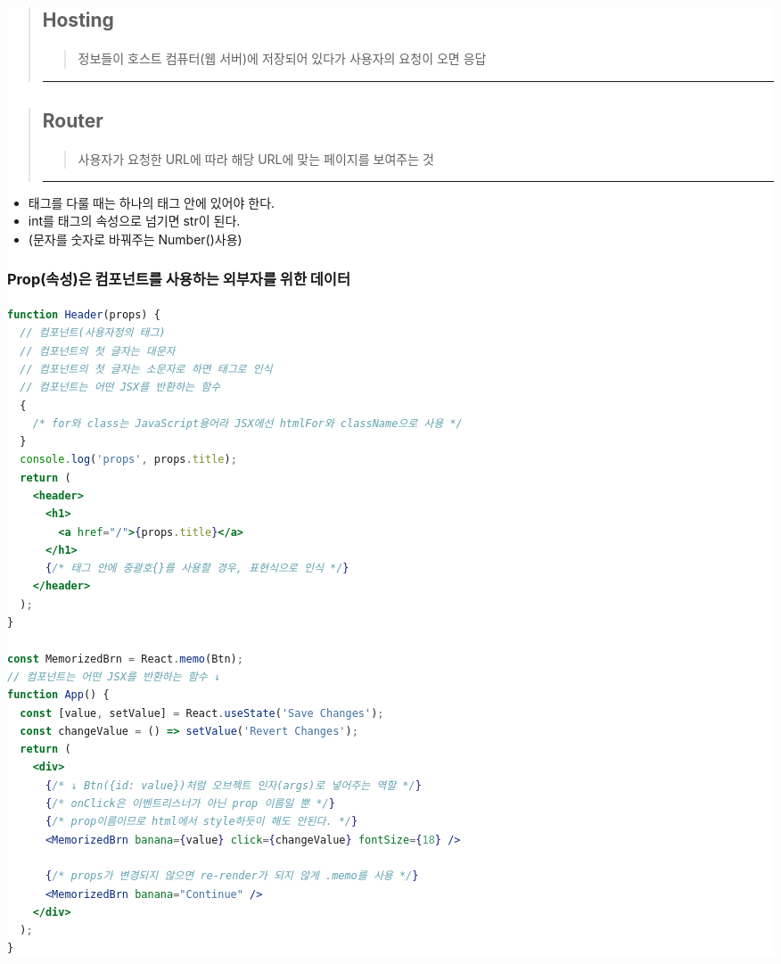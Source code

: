 > ## Hosting
>
> > 정보들이 호스트 컴퓨터(웹 서버)에 저장되어 있다가 사용자의 요청이 오면 응답
>
> ---

> ## Router
>
> > 사용자가 요청한 URL에 따라 해당 URL에 맞는 페이지를 보여주는 것
>
> ---

- 태그를 다룰 때는 하나의 태그 안에 있어야 한다.
- int를 태그의 속성으로 넘기면 str이 된다.
- (문자를 숫자로 바꿔주는 Number()사용)

### Prop(속성)은 컴포넌트를 사용하는 외부자를 위한 데이터

```jsx
function Header(props) {
  // 컴포넌트(사용자정의 태그)
  // 컴포넌트의 첫 글자는 대문자
  // 컴포넌트의 첫 글자는 소문자로 하면 태그로 인식
  // 컴포넌트는 어떤 JSX를 반환하는 함수
  {
    /* for와 class는 JavaScript용어라 JSX에선 htmlFor와 className으로 사용 */
  }
  console.log('props', props.title);
  return (
    <header>
      <h1>
        <a href="/">{props.title}</a>
      </h1>
      {/* 태그 안에 중괄호{}를 사용할 경우, 표현식으로 인식 */}
    </header>
  );
}

const MemorizedBrn = React.memo(Btn);
// 컴포넌트는 어떤 JSX를 반환하는 함수 ↓
function App() {
  const [value, setValue] = React.useState('Save Changes');
  const changeValue = () => setValue('Revert Changes');
  return (
    <div>
      {/* ↓ Btn({id: value})처럼 오브젝트 인자(args)로 넣어주는 역할 */}
      {/* onClick은 이벤트리스너가 아닌 prop 이름일 뿐 */}
      {/* prop이름이므로 html에서 style하듯이 해도 안된다. */}
      <MemorizedBrn banana={value} click={changeValue} fontSize={18} />

      {/* props가 변경되지 않으면 re-render가 되지 않게 .memo를 사용 */}
      <MemorizedBrn banana="Continue" />
    </div>
  );
}
```
